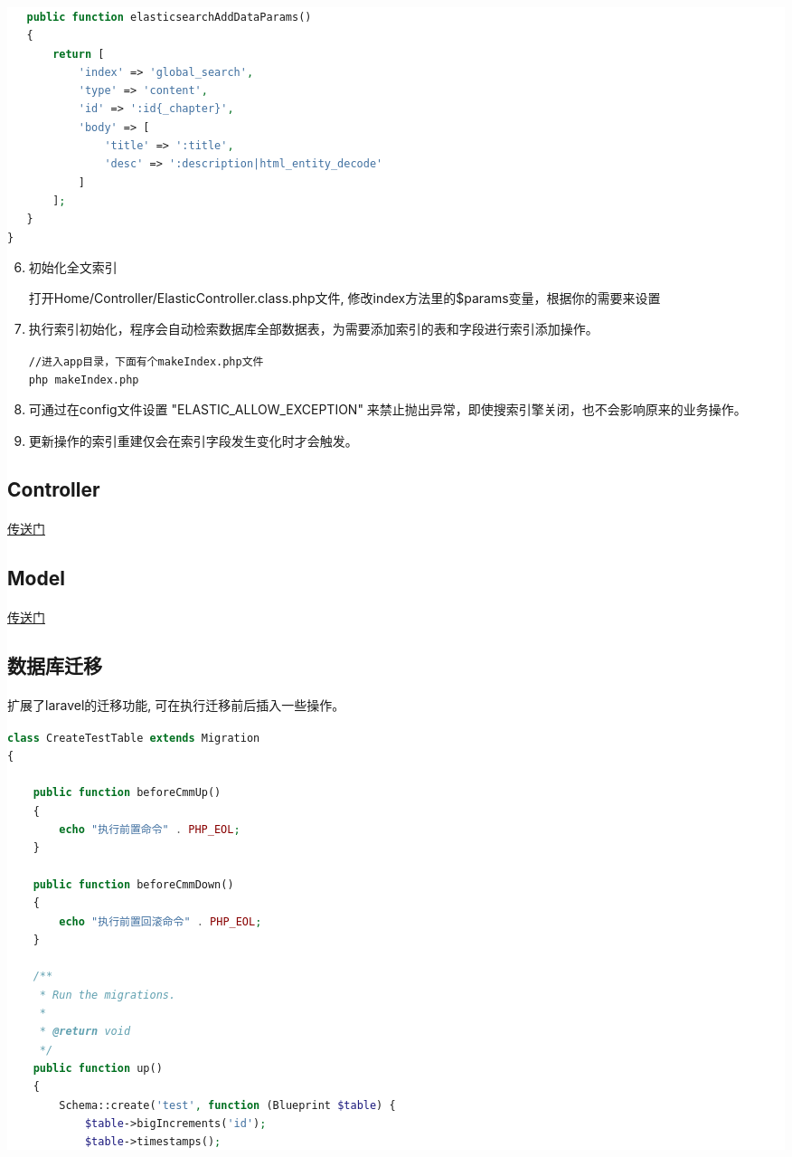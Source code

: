    ```php
      public function elasticsearchAddDataParams()
      {
          return [
              'index' => 'global_search',
              'type' => 'content',
              'id' => ':id{_chapter}',
              'body' => [
                  'title' => ':title',
                  'desc' => ':description|html_entity_decode'
              ]
          ];
      }
   }
   ```

6. 初始化全文索引
   
    打开Home/Controller/ElasticController.class.php文件, 修改index方法里的$params变量，根据你的需要来设置

7. 执行索引初始化，程序会自动检索数据库全部数据表，为需要添加索引的表和字段进行索引添加操作。
   
   ```
   //进入app目录，下面有个makeIndex.php文件
   php makeIndex.php
   ```

8. 可通过在config文件设置 "ELASTIC_ALLOW_EXCEPTION" 来禁止抛出异常，即使搜索引擎关闭，也不会影响原来的业务操作。

9. 更新操作的索引重建仅会在索引字段发生变化时才会触发。

## Controller

[传送门](https://github.com/quansitech/qs_cmf/blob/master/docs/Controller.md)

## Model

[传送门](https://github.com/quansitech/qs_cmf/blob/master/docs/Model.md)

## 数据库迁移

扩展了laravel的迁移功能, 可在执行迁移前后插入一些操作。

```php
class CreateTestTable extends Migration
{

    public function beforeCmmUp()
    {
        echo "执行前置命令" . PHP_EOL;
    }

    public function beforeCmmDown()
    {
        echo "执行前置回滚命令" . PHP_EOL;
    }

    /**
     * Run the migrations.
     *
     * @return void
     */
    public function up()
    {
        Schema::create('test', function (Blueprint $table) {
            $table->bigIncrements('id');
            $table->timestamps();
```